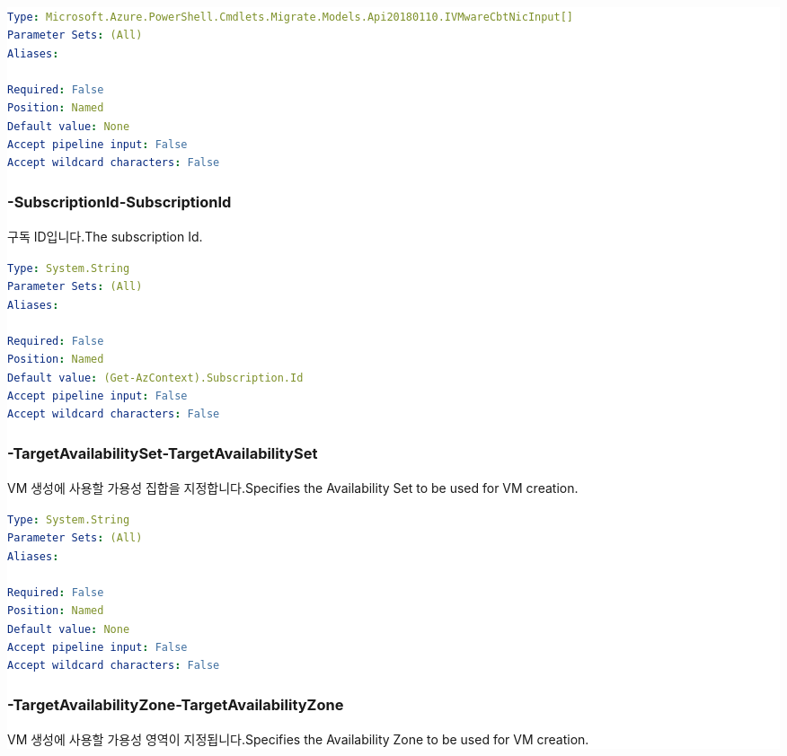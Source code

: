 ```yaml
Type: Microsoft.Azure.PowerShell.Cmdlets.Migrate.Models.Api20180110.IVMwareCbtNicInput[]
Parameter Sets: (All)
Aliases:

Required: False
Position: Named
Default value: None
Accept pipeline input: False
Accept wildcard characters: False
```

### <span data-ttu-id="bf5af-122">-SubscriptionId</span><span class="sxs-lookup"><span data-stu-id="bf5af-122">-SubscriptionId</span></span>
<span data-ttu-id="bf5af-123">구독 ID입니다.</span><span class="sxs-lookup"><span data-stu-id="bf5af-123">The subscription Id.</span></span>

```yaml
Type: System.String
Parameter Sets: (All)
Aliases:

Required: False
Position: Named
Default value: (Get-AzContext).Subscription.Id
Accept pipeline input: False
Accept wildcard characters: False
```

### <span data-ttu-id="bf5af-124">-TargetAvailabilitySet</span><span class="sxs-lookup"><span data-stu-id="bf5af-124">-TargetAvailabilitySet</span></span>
<span data-ttu-id="bf5af-125">VM 생성에 사용할 가용성 집합을 지정합니다.</span><span class="sxs-lookup"><span data-stu-id="bf5af-125">Specifies the Availability Set to be used for VM creation.</span></span>

```yaml
Type: System.String
Parameter Sets: (All)
Aliases:

Required: False
Position: Named
Default value: None
Accept pipeline input: False
Accept wildcard characters: False
```

### <span data-ttu-id="bf5af-126">-TargetAvailabilityZone</span><span class="sxs-lookup"><span data-stu-id="bf5af-126">-TargetAvailabilityZone</span></span>
<span data-ttu-id="bf5af-127">VM 생성에 사용할 가용성 영역이 지정됩니다.</span><span class="sxs-lookup"><span data-stu-id="bf5af-127">Specifies the Availability Zone to be used for VM creation.</span></span>
